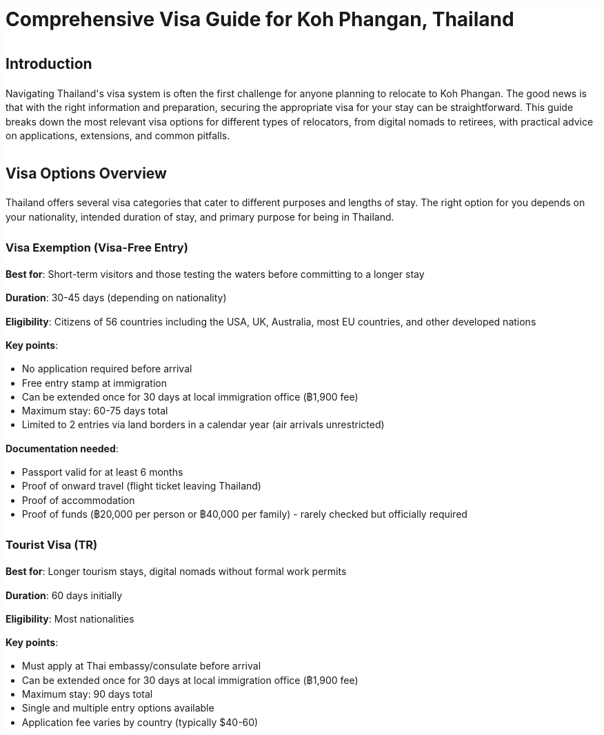 # Comprehensive Visa Guide for Koh Phangan, Thailand

## Introduction

Navigating Thailand's visa system is often the first challenge for anyone planning to relocate to Koh Phangan. The good news is that with the right information and preparation, securing the appropriate visa for your stay can be straightforward. This guide breaks down the most relevant visa options for different types of relocators, from digital nomads to retirees, with practical advice on applications, extensions, and common pitfalls.

## Visa Options Overview

Thailand offers several visa categories that cater to different purposes and lengths of stay. The right option for you depends on your nationality, intended duration of stay, and primary purpose for being in Thailand.

### Visa Exemption (Visa-Free Entry)

**Best for**: Short-term visitors and those testing the waters before committing to a longer stay

**Duration**: 30-45 days (depending on nationality)

**Eligibility**: Citizens of 56 countries including the USA, UK, Australia, most EU countries, and other developed nations

**Key points**:
- No application required before arrival
- Free entry stamp at immigration
- Can be extended once for 30 days at local immigration office (฿1,900 fee)
- Maximum stay: 60-75 days total
- Limited to 2 entries via land borders in a calendar year (air arrivals unrestricted)

**Documentation needed**:
- Passport valid for at least 6 months
- Proof of onward travel (flight ticket leaving Thailand)
- Proof of accommodation
- Proof of funds (฿20,000 per person or ฿40,000 per family) - rarely checked but officially required

### Tourist Visa (TR)

**Best for**: Longer tourism stays, digital nomads without formal work permits

**Duration**: 60 days initially

**Eligibility**: Most nationalities

**Key points**:
- Must apply at Thai embassy/consulate before arrival
- Can be extended once for 30 days at local immigration office (฿1,900 fee)
- Maximum stay: 90 days total
- Single and multiple entry options available
- Application fee varies by country (typically $40-60)
